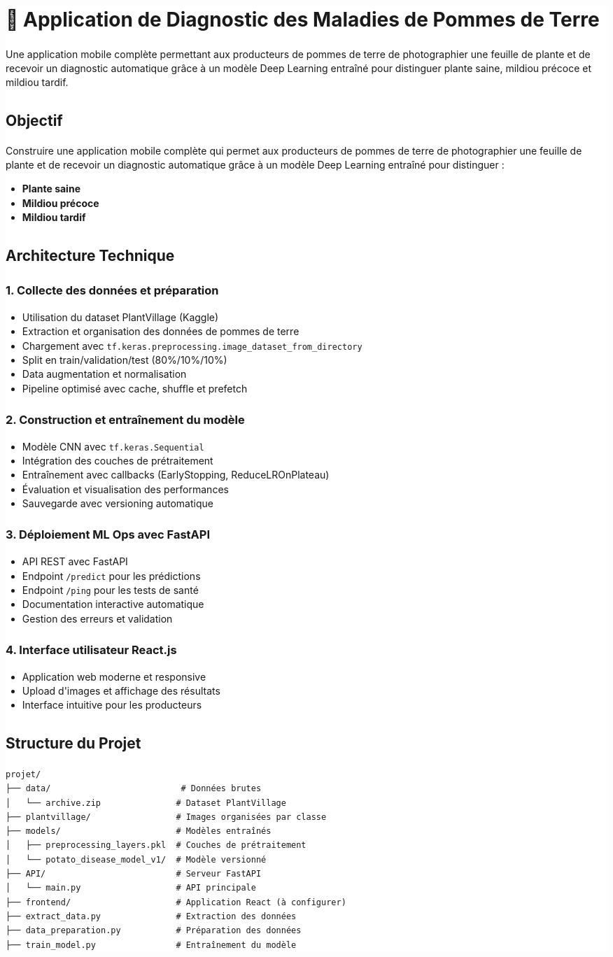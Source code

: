 # 🥔 Application de Diagnostic des Maladies de Pommes de Terre

Une application mobile complète permettant aux producteurs de pommes de terre de photographier une feuille de plante et de recevoir un diagnostic automatique grâce à un modèle Deep Learning entraîné pour distinguer plante saine, mildiou précoce et mildiou tardif.

## Objectif

Construire une application mobile complète qui permet aux producteurs de pommes de terre de photographier une feuille de plante et de recevoir un diagnostic automatique grâce à un modèle Deep Learning entraîné pour distinguer :
- **Plante saine**
- **Mildiou précoce** 
- **Mildiou tardif**

## Architecture Technique

### 1. Collecte des données et préparation
- Utilisation du dataset PlantVillage (Kaggle)
- Extraction et organisation des données de pommes de terre
- Chargement avec `tf.keras.preprocessing.image_dataset_from_directory`
- Split en train/validation/test (80%/10%/10%)
- Data augmentation et normalisation
- Pipeline optimisé avec cache, shuffle et prefetch

### 2. Construction et entraînement du modèle
- Modèle CNN avec `tf.keras.Sequential`
- Intégration des couches de prétraitement
- Entraînement avec callbacks (EarlyStopping, ReduceLROnPlateau)
- Évaluation et visualisation des performances
- Sauvegarde avec versioning automatique

### 3. Déploiement ML Ops avec FastAPI
- API REST avec FastAPI
- Endpoint `/predict` pour les prédictions
- Endpoint `/ping` pour les tests de santé
- Documentation interactive automatique
- Gestion des erreurs et validation

### 4. Interface utilisateur React.js
- Application web moderne et responsive
- Upload d'images et affichage des résultats
- Interface intuitive pour les producteurs

## Structure du Projet

```
projet/
├── data/                          # Données brutes
│   └── archive.zip               # Dataset PlantVillage
├── plantvillage/                 # Images organisées par classe
├── models/                       # Modèles entraînés
│   ├── preprocessing_layers.pkl  # Couches de prétraitement
│   └── potato_disease_model_v1/  # Modèle versionné
├── API/                          # Serveur FastAPI
│   └── main.py                   # API principale
├── frontend/                     # Application React (à configurer)
├── extract_data.py               # Extraction des données
├── data_preparation.py           # Préparation des données
├── train_model.py                # Entraînement du modèle
```